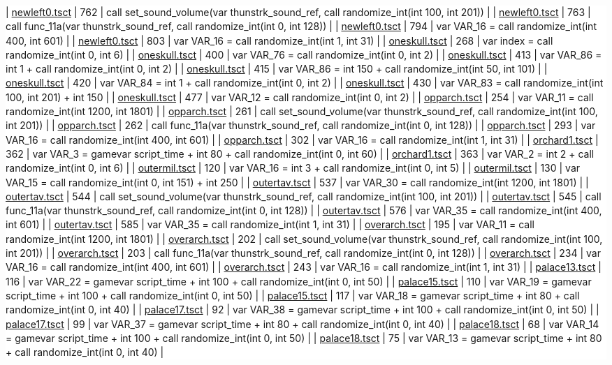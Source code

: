 | [newleft0.tsct](../../../out/newleft0.tsct#L762) | 762 | call set_sound_volume(var thunstrk_sound_ref, call randomize_int(int 100, int 201)) |
| [newleft0.tsct](../../../out/newleft0.tsct#L763) | 763 | call func_11a(var thunstrk_sound_ref, call randomize_int(int 0, int 128)) |
| [newleft0.tsct](../../../out/newleft0.tsct#L794) | 794 | var VAR_16 = call randomize_int(int 400, int 601) |
| [newleft0.tsct](../../../out/newleft0.tsct#L803) | 803 | var VAR_16 = call randomize_int(int 1, int 31) |
| [oneskull.tsct](../../../out/oneskull.tsct#L268) | 268 | var index = call randomize_int(int 0, int 6) |
| [oneskull.tsct](../../../out/oneskull.tsct#L400) | 400 | var VAR_76 = call randomize_int(int 0, int 2) |
| [oneskull.tsct](../../../out/oneskull.tsct#L413) | 413 | var VAR_86 = int 1 + call randomize_int(int 0, int 2) |
| [oneskull.tsct](../../../out/oneskull.tsct#L415) | 415 | var VAR_86 = int 150 + call randomize_int(int 50, int 101) |
| [oneskull.tsct](../../../out/oneskull.tsct#L420) | 420 | var VAR_84 = int 1 + call randomize_int(int 0, int 2) |
| [oneskull.tsct](../../../out/oneskull.tsct#L430) | 430 | var VAR_83 = call randomize_int(int 100, int 201) + int 150 |
| [oneskull.tsct](../../../out/oneskull.tsct#L477) | 477 | var VAR_12 = call randomize_int(int 0, int 2) |
| [opparch.tsct](../../../out/opparch.tsct#L254) | 254 | var VAR_11 = call randomize_int(int 1200, int 1801) |
| [opparch.tsct](../../../out/opparch.tsct#L261) | 261 | call set_sound_volume(var thunstrk_sound_ref, call randomize_int(int 100, int 201)) |
| [opparch.tsct](../../../out/opparch.tsct#L262) | 262 | call func_11a(var thunstrk_sound_ref, call randomize_int(int 0, int 128)) |
| [opparch.tsct](../../../out/opparch.tsct#L293) | 293 | var VAR_16 = call randomize_int(int 400, int 601) |
| [opparch.tsct](../../../out/opparch.tsct#L302) | 302 | var VAR_16 = call randomize_int(int 1, int 31) |
| [orchard1.tsct](../../../out/orchard1.tsct#L362) | 362 | var VAR_3 = gamevar script_time + int 80 + call randomize_int(int 0, int 60) |
| [orchard1.tsct](../../../out/orchard1.tsct#L363) | 363 | var VAR_2 = int 2 + call randomize_int(int 0, int 6) |
| [outermil.tsct](../../../out/outermil.tsct#L120) | 120 | var VAR_16 = int 3 + call randomize_int(int 0, int 5) |
| [outermil.tsct](../../../out/outermil.tsct#L130) | 130 | var VAR_15 = call randomize_int(int 0, int 151) + int 250 |
| [outertav.tsct](../../../out/outertav.tsct#L537) | 537 | var VAR_30 = call randomize_int(int 1200, int 1801) |
| [outertav.tsct](../../../out/outertav.tsct#L544) | 544 | call set_sound_volume(var thunstrk_sound_ref, call randomize_int(int 100, int 201)) |
| [outertav.tsct](../../../out/outertav.tsct#L545) | 545 | call func_11a(var thunstrk_sound_ref, call randomize_int(int 0, int 128)) |
| [outertav.tsct](../../../out/outertav.tsct#L576) | 576 | var VAR_35 = call randomize_int(int 400, int 601) |
| [outertav.tsct](../../../out/outertav.tsct#L585) | 585 | var VAR_35 = call randomize_int(int 1, int 31) |
| [overarch.tsct](../../../out/overarch.tsct#L195) | 195 | var VAR_11 = call randomize_int(int 1200, int 1801) |
| [overarch.tsct](../../../out/overarch.tsct#L202) | 202 | call set_sound_volume(var thunstrk_sound_ref, call randomize_int(int 100, int 201)) |
| [overarch.tsct](../../../out/overarch.tsct#L203) | 203 | call func_11a(var thunstrk_sound_ref, call randomize_int(int 0, int 128)) |
| [overarch.tsct](../../../out/overarch.tsct#L234) | 234 | var VAR_16 = call randomize_int(int 400, int 601) |
| [overarch.tsct](../../../out/overarch.tsct#L243) | 243 | var VAR_16 = call randomize_int(int 1, int 31) |
| [palace13.tsct](../../../out/palace13.tsct#L116) | 116 | var VAR_22 = gamevar script_time + int 100 + call randomize_int(int 0, int 50) |
| [palace15.tsct](../../../out/palace15.tsct#L110) | 110 | var VAR_19 = gamevar script_time + int 100 + call randomize_int(int 0, int 50) |
| [palace15.tsct](../../../out/palace15.tsct#L117) | 117 | var VAR_18 = gamevar script_time + int 80 + call randomize_int(int 0, int 40) |
| [palace17.tsct](../../../out/palace17.tsct#L92) | 92 | var VAR_38 = gamevar script_time + int 100 + call randomize_int(int 0, int 50) |
| [palace17.tsct](../../../out/palace17.tsct#L99) | 99 | var VAR_37 = gamevar script_time + int 80 + call randomize_int(int 0, int 40) |
| [palace18.tsct](../../../out/palace18.tsct#L68) | 68 | var VAR_14 = gamevar script_time + int 100 + call randomize_int(int 0, int 50) |
| [palace18.tsct](../../../out/palace18.tsct#L75) | 75 | var VAR_13 = gamevar script_time + int 80 + call randomize_int(int 0, int 40) |